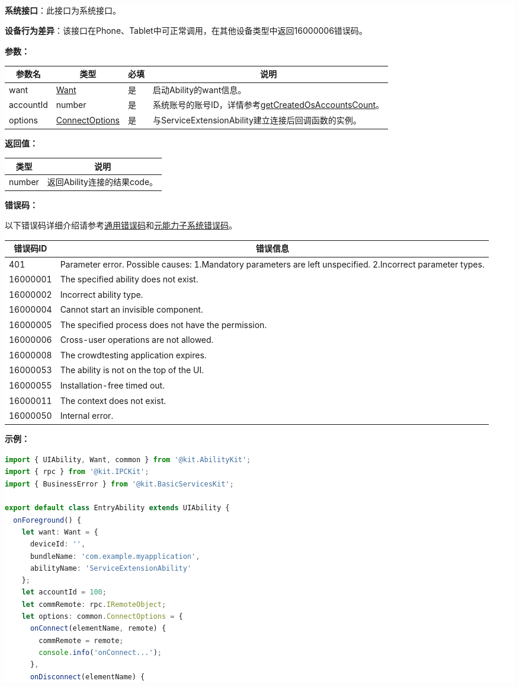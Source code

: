 **系统接口**：此接口为系统接口。

**设备行为差异**：该接口在Phone、Tablet中可正常调用，在其他设备类型中返回16000006错误码。

**参数：**

| 参数名 | 类型 | 必填 | 说明 |
| -------- | -------- | -------- | -------- |
| want | [Want](js-apis-app-ability-want.md) | 是 | 启动Ability的want信息。 |
| accountId | number | 是 | 系统账号的账号ID，详情参考[getCreatedOsAccountsCount](../apis-basic-services-kit/js-apis-osAccount.md#getosaccountcount9)。 |
| options | [ConnectOptions](js-apis-inner-ability-connectOptions.md) | 是 | 与ServiceExtensionAbility建立连接后回调函数的实例。 |

**返回值：**

| 类型 | 说明 |
| -------- | -------- |
| number | 返回Ability连接的结果code。 |

**错误码：**

以下错误码详细介绍请参考[通用错误码](../errorcode-universal.md)和[元能力子系统错误码](errorcode-ability.md)。

| 错误码ID | 错误信息 |
| ------- | -------------------------------- |
| 401 | Parameter error. Possible causes: 1.Mandatory parameters are left unspecified. 2.Incorrect parameter types. |
| 16000001 | The specified ability does not exist. |
| 16000002 | Incorrect ability type. |
| 16000004 | Cannot start an invisible component. |
| 16000005 | The specified process does not have the permission. |
| 16000006 | Cross-user operations are not allowed. |
| 16000008 | The crowdtesting application expires. |
| 16000053 | The ability is not on the top of the UI. |
| 16000055 | Installation-free timed out. |
| 16000011 | The context does not exist.        |
| 16000050 | Internal error. |

**示例：**

```ts
import { UIAbility, Want, common } from '@kit.AbilityKit';
import { rpc } from '@kit.IPCKit';
import { BusinessError } from '@kit.BasicServicesKit';

export default class EntryAbility extends UIAbility {
  onForeground() {
    let want: Want = {
      deviceId: '',
      bundleName: 'com.example.myapplication',
      abilityName: 'ServiceExtensionAbility'
    };
    let accountId = 100;
    let commRemote: rpc.IRemoteObject;
    let options: common.ConnectOptions = {
      onConnect(elementName, remote) {
        commRemote = remote;
        console.info('onConnect...');
      },
      onDisconnect(elementName) {
```